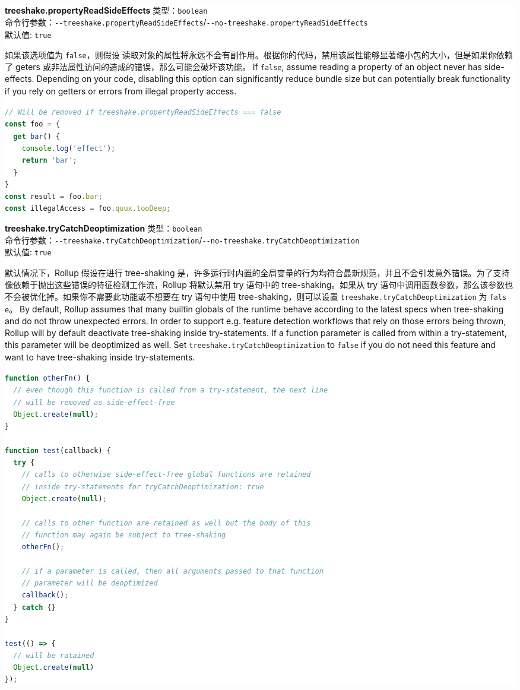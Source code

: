 **treeshake.propertyReadSideEffects**
类型：`boolean`<br>
命令行参数：`--treeshake.propertyReadSideEffects`/`--no-treeshake.propertyReadSideEffects`<br>
默认值: `true`

如果该选项值为 `false`，则假设 读取对象的属性将永远不会有副作用。根据你的代码，禁用该属性能够显著缩小包的大小，但是如果你依赖了 geters 或非法属性访问的造成的错误，那么可能会破坏该功能。
If `false`, assume reading a property of an object never has side-effects. Depending on your code, disabling this option can significantly reduce bundle size but can potentially break functionality if you rely on getters or errors from illegal property access.

```javascript
// Will be removed if treeshake.propertyReadSideEffects === false
const foo = {
  get bar() {
    console.log('effect');
    return 'bar';
  }
}
const result = foo.bar;
const illegalAccess = foo.quux.tooDeep;
```

**treeshake.tryCatchDeoptimization**
类型：`boolean`<br>
命令行参数：`--treeshake.tryCatchDeoptimization`/`--no-treeshake.tryCatchDeoptimization`<br>
默认值: `true`

默认情况下，Rollup 假设在进行 tree-shaking 是，许多运行时内置的全局变量的行为均符合最新规范，并且不会引发意外错误。为了支持像依赖于抛出这些错误的特征检测工作流，Rollup 将默认禁用 try 语句中的 tree-shaking。如果从 try 语句中调用函数参数，那么该参数也不会被优化掉。如果你不需要此功能或不想要在 try 语句中使用 tree-shaking，则可以设置 `treeshake.tryCatchDeoptimization` 为 `false`。
By default, Rollup assumes that many builtin globals of the runtime behave according to the latest specs when tree-shaking and do not throw unexpected errors. In order to support e.g. feature detection workflows that rely on those errors being thrown, Rollup will by default deactivate tree-shaking inside try-statements. If a function parameter is called from within a try-statement, this parameter will be deoptimized as well. Set `treeshake.tryCatchDeoptimization` to `false` if you do not need this feature and want to have tree-shaking inside try-statements.

```js
function otherFn() {
  // even though this function is called from a try-statement, the next line
  // will be removed as side-effect-free
  Object.create(null);
}

function test(callback) {
  try {
  	// calls to otherwise side-effect-free global functions are retained
  	// inside try-statements for tryCatchDeoptimization: true
    Object.create(null);

  	// calls to other function are retained as well but the body of this
  	// function may again be subject to tree-shaking
    otherFn();

    // if a parameter is called, then all arguments passed to that function
    // parameter will be deoptimized
    callback();
  } catch {}
}

test(() => {
  // will be ratained
  Object.create(null)
});

```
